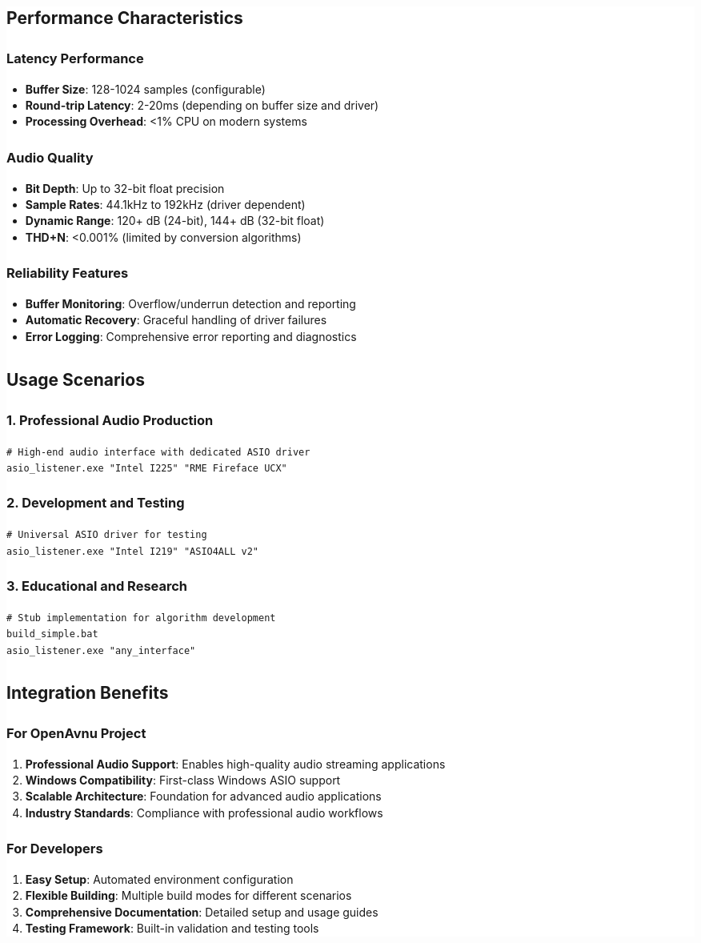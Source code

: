 ## Performance Characteristics

### Latency Performance
- **Buffer Size**: 128-1024 samples (configurable)
- **Round-trip Latency**: 2-20ms (depending on buffer size and driver)
- **Processing Overhead**: <1% CPU on modern systems

### Audio Quality
- **Bit Depth**: Up to 32-bit float precision
- **Sample Rates**: 44.1kHz to 192kHz (driver dependent)
- **Dynamic Range**: 120+ dB (24-bit), 144+ dB (32-bit float)
- **THD+N**: <0.001% (limited by conversion algorithms)

### Reliability Features
- **Buffer Monitoring**: Overflow/underrun detection and reporting
- **Automatic Recovery**: Graceful handling of driver failures
- **Error Logging**: Comprehensive error reporting and diagnostics

## Usage Scenarios

### 1. **Professional Audio Production**
```batch
# High-end audio interface with dedicated ASIO driver
asio_listener.exe "Intel I225" "RME Fireface UCX"
```

### 2. **Development and Testing**
```batch
# Universal ASIO driver for testing
asio_listener.exe "Intel I219" "ASIO4ALL v2"
```

### 3. **Educational and Research**
```batch
# Stub implementation for algorithm development
build_simple.bat
asio_listener.exe "any_interface"
```

## Integration Benefits

### For OpenAvnu Project
1. **Professional Audio Support**: Enables high-quality audio streaming applications
2. **Windows Compatibility**: First-class Windows ASIO support
3. **Scalable Architecture**: Foundation for advanced audio applications
4. **Industry Standards**: Compliance with professional audio workflows

### For Developers
1. **Easy Setup**: Automated environment configuration
2. **Flexible Building**: Multiple build modes for different scenarios
3. **Comprehensive Documentation**: Detailed setup and usage guides
4. **Testing Framework**: Built-in validation and testing tools
